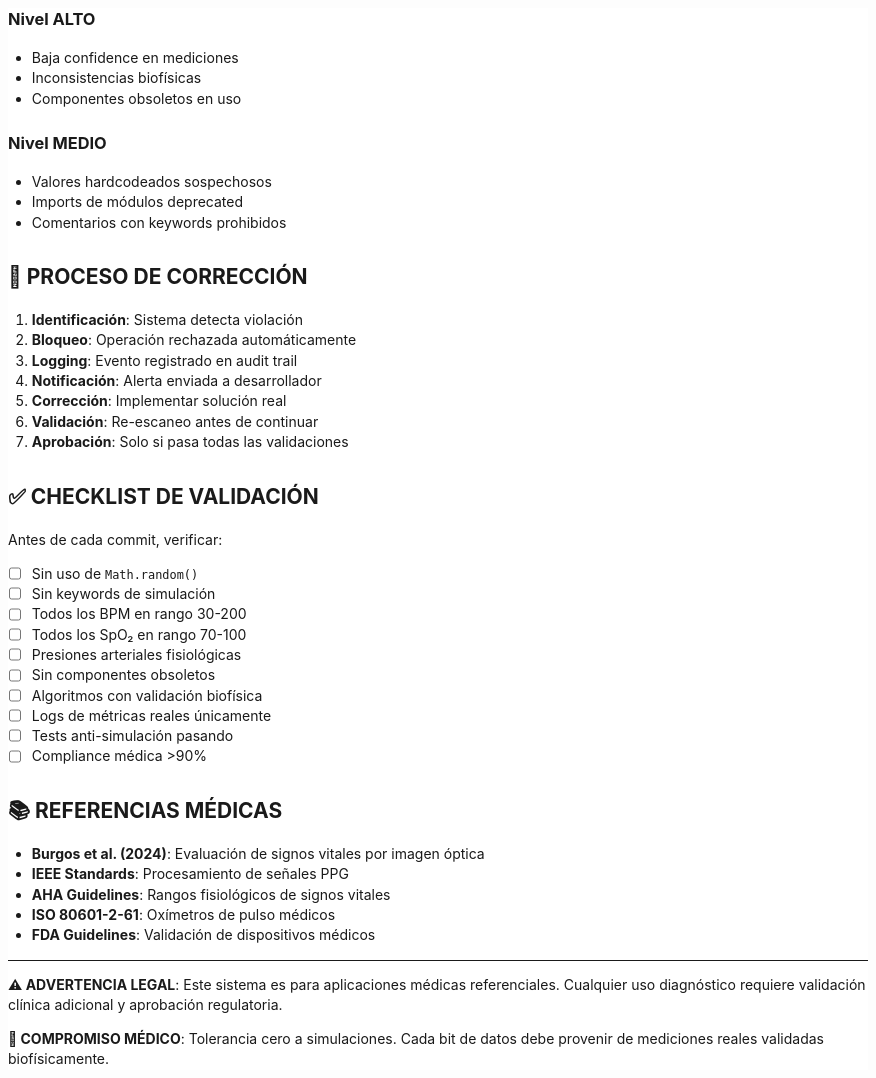 ### Nivel ALTO
- Baja confidence en mediciones
- Inconsistencias biofísicas
- Componentes obsoletos en uso

### Nivel MEDIO
- Valores hardcodeados sospechosos
- Imports de módulos deprecated
- Comentarios con keywords prohibidos

## 🔄 PROCESO DE CORRECCIÓN

1. **Identificación**: Sistema detecta violación
2. **Bloqueo**: Operación rechazada automáticamente
3. **Logging**: Evento registrado en audit trail
4. **Notificación**: Alerta enviada a desarrollador
5. **Corrección**: Implementar solución real
6. **Validación**: Re-escaneo antes de continuar
7. **Aprobación**: Solo si pasa todas las validaciones

## ✅ CHECKLIST DE VALIDACIÓN

Antes de cada commit, verificar:

- [ ] Sin uso de `Math.random()`
- [ ] Sin keywords de simulación
- [ ] Todos los BPM en rango 30-200
- [ ] Todos los SpO₂ en rango 70-100
- [ ] Presiones arteriales fisiológicas
- [ ] Sin componentes obsoletos
- [ ] Algoritmos con validación biofísica
- [ ] Logs de métricas reales únicamente
- [ ] Tests anti-simulación pasando
- [ ] Compliance médica >90%

## 📚 REFERENCIAS MÉDICAS

- **Burgos et al. (2024)**: Evaluación de signos vitales por imagen óptica
- **IEEE Standards**: Procesamiento de señales PPG
- **AHA Guidelines**: Rangos fisiológicos de signos vitales
- **ISO 80601-2-61**: Oxímetros de pulso médicos
- **FDA Guidelines**: Validación de dispositivos médicos

---

**⚠️ ADVERTENCIA LEGAL**: Este sistema es para aplicaciones médicas referenciales. Cualquier uso diagnóstico requiere validación clínica adicional y aprobación regulatoria.

**🏥 COMPROMISO MÉDICO**: Tolerancia cero a simulaciones. Cada bit de datos debe provenir de mediciones reales validadas biofísicamente.